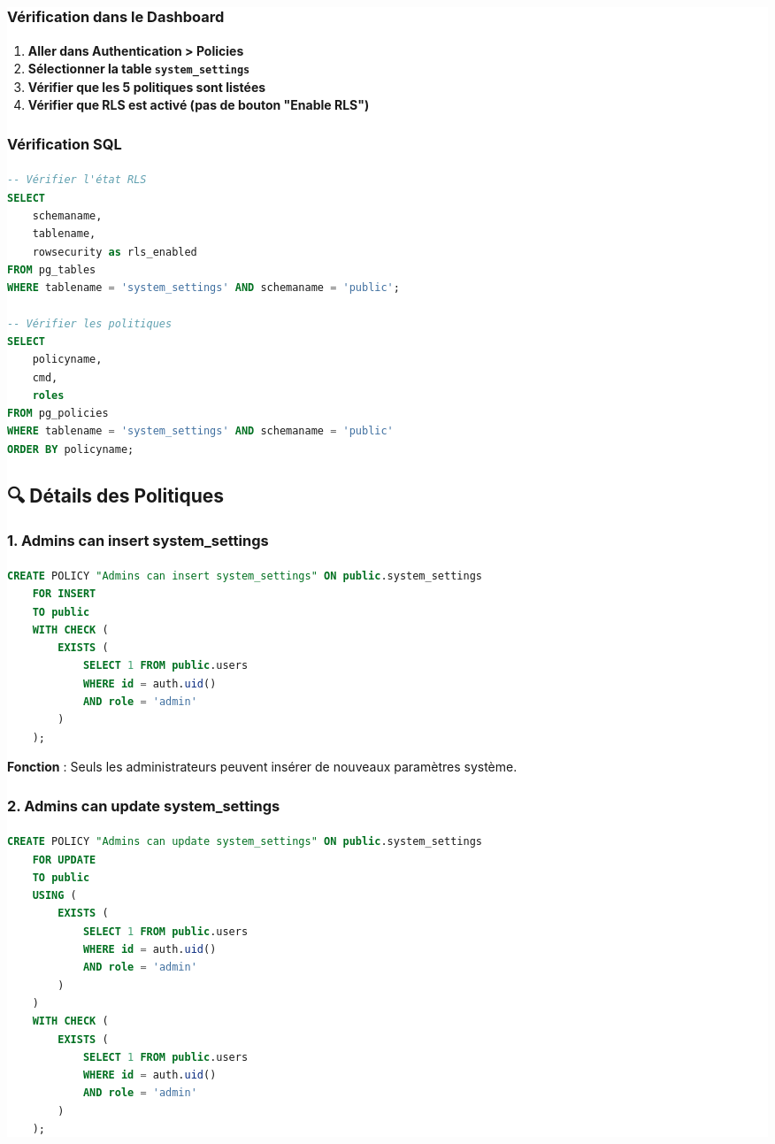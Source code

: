 ### **Vérification dans le Dashboard**
1. **Aller dans Authentication > Policies**
2. **Sélectionner la table `system_settings`**
3. **Vérifier que les 5 politiques sont listées**
4. **Vérifier que RLS est activé (pas de bouton "Enable RLS")**

### **Vérification SQL**
```sql
-- Vérifier l'état RLS
SELECT 
    schemaname,
    tablename,
    rowsecurity as rls_enabled
FROM pg_tables 
WHERE tablename = 'system_settings' AND schemaname = 'public';

-- Vérifier les politiques
SELECT 
    policyname,
    cmd,
    roles
FROM pg_policies 
WHERE tablename = 'system_settings' AND schemaname = 'public'
ORDER BY policyname;
```

## 🔍 **Détails des Politiques**

### **1. Admins can insert system_settings**
```sql
CREATE POLICY "Admins can insert system_settings" ON public.system_settings
    FOR INSERT
    TO public
    WITH CHECK (
        EXISTS (
            SELECT 1 FROM public.users 
            WHERE id = auth.uid() 
            AND role = 'admin'
        )
    );
```
**Fonction** : Seuls les administrateurs peuvent insérer de nouveaux paramètres système.

### **2. Admins can update system_settings**
```sql
CREATE POLICY "Admins can update system_settings" ON public.system_settings
    FOR UPDATE
    TO public
    USING (
        EXISTS (
            SELECT 1 FROM public.users 
            WHERE id = auth.uid() 
            AND role = 'admin'
        )
    )
    WITH CHECK (
        EXISTS (
            SELECT 1 FROM public.users 
            WHERE id = auth.uid() 
            AND role = 'admin'
        )
    );
```